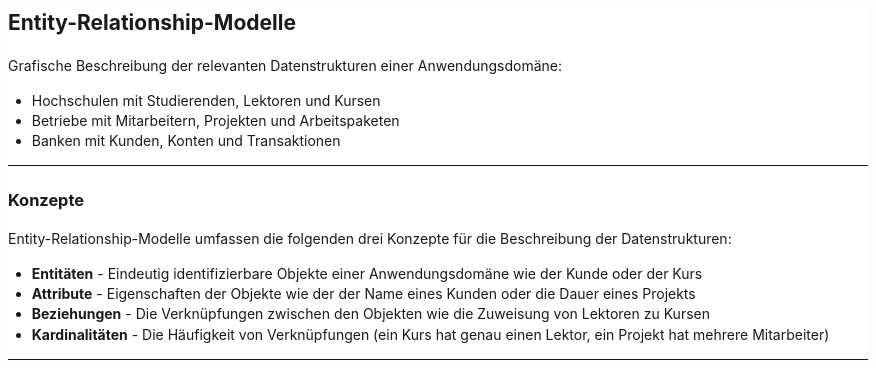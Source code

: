 ## Entity-Relationship-Modelle

Grafische Beschreibung der relevanten Datenstrukturen einer Anwendungsdomäne:

- Hochschulen mit Studierenden, Lektoren und Kursen
- Betriebe mit Mitarbeitern, Projekten und Arbeitspaketen
- Banken mit Kunden, Konten und Transaktionen

---

### Konzepte

Entity-Relationship-Modelle umfassen die folgenden drei Konzepte für die Beschreibung der Datenstrukturen:

- **Entitäten** - Eindeutig identifizierbare Objekte einer Anwendungsdomäne wie der Kunde oder der Kurs
- **Attribute** - Eigenschaften der Objekte wie der der Name eines Kunden oder die Dauer eines Projekts
- **Beziehungen** - Die Verknüpfungen zwischen den Objekten wie die Zuweisung von Lektoren zu Kursen
- **Kardinalitäten** - Die Häufigkeit von Verknüpfungen (ein Kurs hat genau einen Lektor, ein Projekt hat mehrere Mitarbeiter)

---
